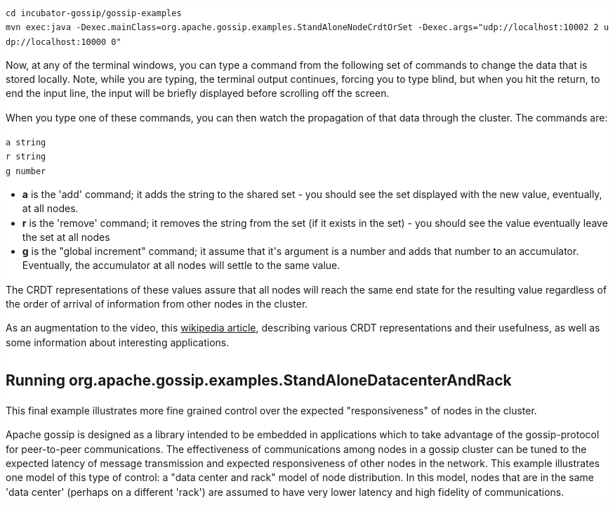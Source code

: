```
cd incubator-gossip/gossip-examples
mvn exec:java -Dexec.mainClass=org.apache.gossip.examples.StandAloneNodeCrdtOrSet -Dexec.args="udp://localhost:10002 2 udp://localhost:10000 0"
```

Now, at any of the terminal windows, you can type a command from the following set of commands to change the data that
is stored locally.
Note, while you are typing, the terminal output continues, forcing you to type blind, but when you hit the return, to
end
the input line, the input will be briefly displayed before scrolling off the screen.

When you type one of these commands, you can then watch the propagation of that data through the cluster. The commands
are:

```
a string
r string
g number
```

* **a** is the 'add' command; it adds the string to the shared set - you should see the set displayed with the new
  value,
  eventually, at all nodes.
* **r** is the 'remove' command; it removes the string from the set (if it exists in the set) - you should see the
  value eventually leave the set at all nodes
* **g** is the "global increment" command; it assume that it's argument is a number and adds that number to an
  accumulator.
  Eventually, the accumulator at all nodes will settle to the same value.

The CRDT representations of these values assure that all nodes will reach the same end state for the resulting value
regardless of the order
of arrival of information from other nodes in the cluster.

As an augmentation to the video,
this [wikipedia article](https://en.wikipedia.org/wiki/Conflict-free_replicated_data_type),
describing various CRDT representations and their usefulness, as well as some information about interesting
applications.


Running org.apache.gossip.examples.StandAloneDatacenterAndRack
--------------------------------------------------------------

This final example illustrates more fine grained control over the expected "responsiveness" of nodes in the cluster.

Apache gossip is designed as a library intended to be embedded in applications which to take advantage of the
gossip-protocol
for peer-to-peer communications. The effectiveness of communications among nodes in a gossip cluster can be tuned
to the expected latency of message transmission and expected responsiveness of other nodes in the network. This example
illustrates
one model of this type of control: a "data center and rack" model of node distribution. In this model, nodes that are in
the same
'data center' (perhaps on a different 'rack') are assumed to have very lower latency and high fidelity of
communications.